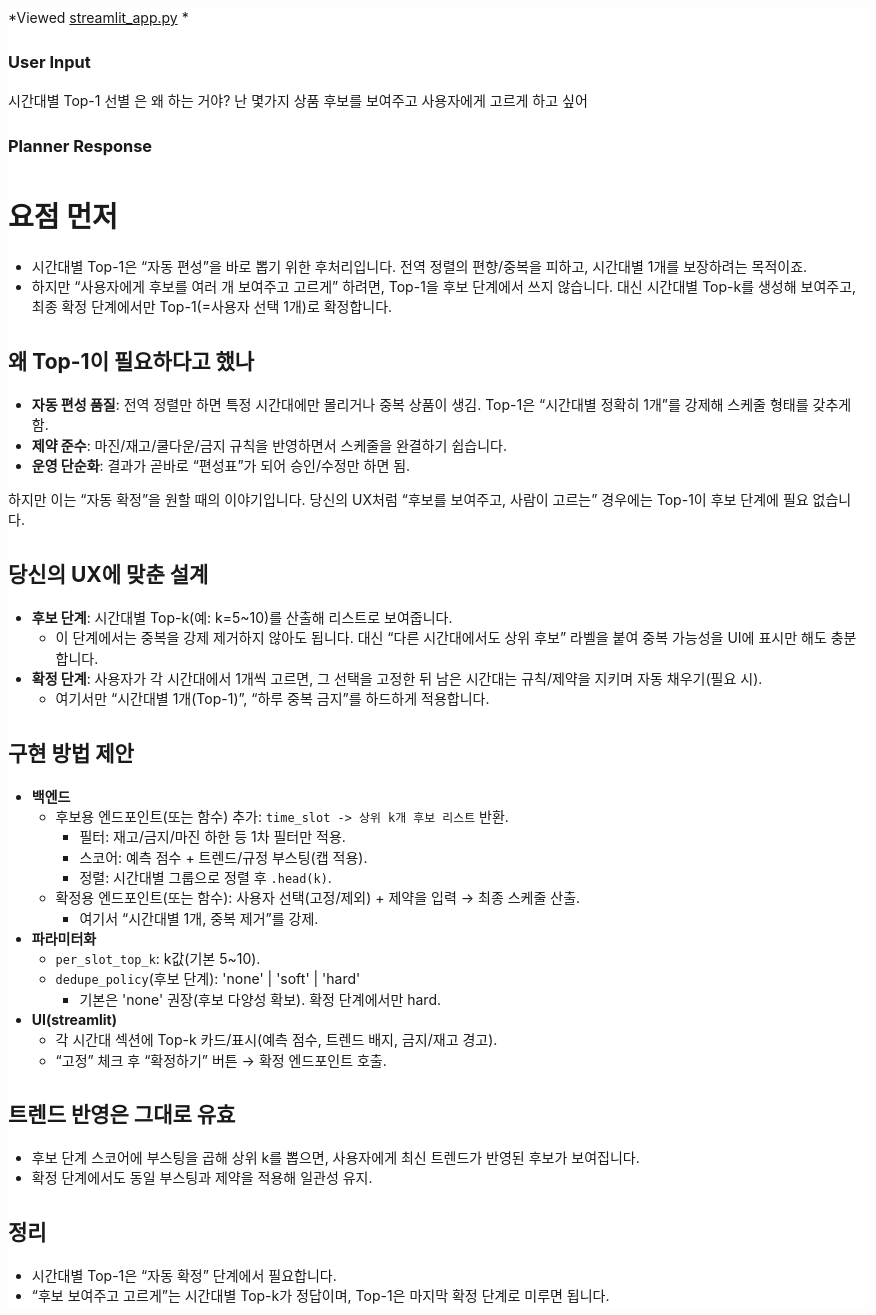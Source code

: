*Viewed [streamlit_app.py](file:///c:/trnAi/streamlit_app.py) *

### User Input

시간대별 Top-1 선별 은 왜 하는 거야? 난 몇가지 상품 후보를 보여주고 사용자에게 고르게 하고 싶어

### Planner Response

# 요점 먼저
- 시간대별 Top-1은 “자동 편성”을 바로 뽑기 위한 후처리입니다. 전역 정렬의 편향/중복을 피하고, 시간대별 1개를 보장하려는 목적이죠.
- 하지만 “사용자에게 후보를 여러 개 보여주고 고르게” 하려면, Top-1을 후보 단계에서 쓰지 않습니다. 대신 시간대별 Top-k를 생성해 보여주고, 최종 확정 단계에서만 Top-1(=사용자 선택 1개)로 확정합니다.

## 왜 Top-1이 필요하다고 했나
- __자동 편성 품질__: 전역 정렬만 하면 특정 시간대에만 몰리거나 중복 상품이 생김. Top-1은 “시간대별 정확히 1개”를 강제해 스케줄 형태를 갖추게 함.
- __제약 준수__: 마진/재고/쿨다운/금지 규칙을 반영하면서 스케줄을 완결하기 쉽습니다.
- __운영 단순화__: 결과가 곧바로 “편성표”가 되어 승인/수정만 하면 됨.

하지만 이는 “자동 확정”을 원할 때의 이야기입니다. 당신의 UX처럼 “후보를 보여주고, 사람이 고르는” 경우에는 Top-1이 후보 단계에 필요 없습니다.

## 당신의 UX에 맞춘 설계
- __후보 단계__: 시간대별 Top-k(예: k=5~10)를 산출해 리스트로 보여줍니다.  
  - 이 단계에서는 중복을 강제 제거하지 않아도 됩니다. 대신 “다른 시간대에서도 상위 후보” 라벨을 붙여 중복 가능성을 UI에 표시만 해도 충분합니다.
- __확정 단계__: 사용자가 각 시간대에서 1개씩 고르면, 그 선택을 고정한 뒤 남은 시간대는 규칙/제약을 지키며 자동 채우기(필요 시).  
  - 여기서만 “시간대별 1개(Top-1)”, “하루 중복 금지”를 하드하게 적용합니다.

## 구현 방법 제안
- __백엔드__
  - 후보용 엔드포인트(또는 함수) 추가: `time_slot -> 상위 k개 후보 리스트` 반환.
    - 필터: 재고/금지/마진 하한 등 1차 필터만 적용.
    - 스코어: 예측 점수 + 트렌드/규정 부스팅(캡 적용).
    - 정렬: 시간대별 그룹으로 정렬 후 `.head(k)`.
  - 확정용 엔드포인트(또는 함수): 사용자 선택(고정/제외) + 제약을 입력 → 최종 스케줄 산출.
    - 여기서 “시간대별 1개, 중복 제거”를 강제.
- __파라미터화__
  - `per_slot_top_k`: k값(기본 5~10).
  - `dedupe_policy`(후보 단계): 'none' | 'soft' | 'hard'  
    - 기본은 'none' 권장(후보 다양성 확보). 확정 단계에서만 hard.
- __UI(streamlit)__  
  - 각 시간대 섹션에 Top-k 카드/표시(예측 점수, 트렌드 배지, 금지/재고 경고).
  - “고정” 체크 후 “확정하기” 버튼 → 확정 엔드포인트 호출.

## 트렌드 반영은 그대로 유효
- 후보 단계 스코어에 부스팅을 곱해 상위 k를 뽑으면, 사용자에게 최신 트렌드가 반영된 후보가 보여집니다.
- 확정 단계에서도 동일 부스팅과 제약을 적용해 일관성 유지.

## 정리
- 시간대별 Top-1은 “자동 확정” 단계에서 필요합니다.  
- “후보 보여주고 고르게”는 시간대별 Top-k가 정답이며, Top-1은 마지막 확정 단계로 미루면 됩니다.
